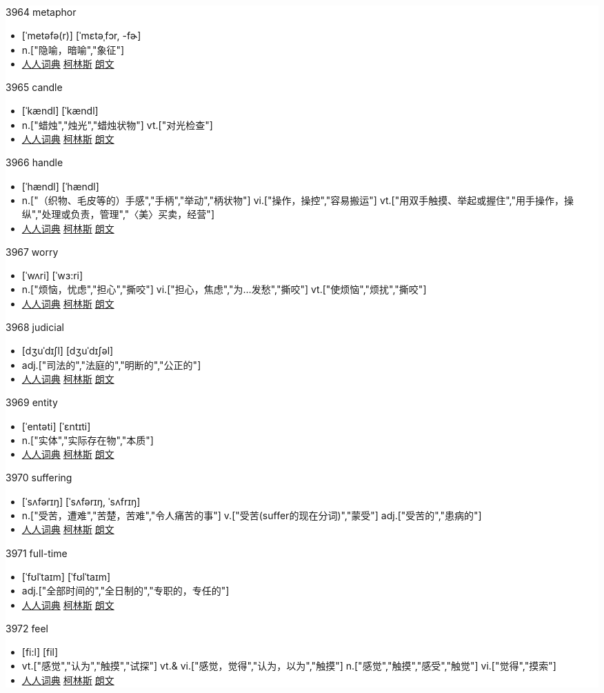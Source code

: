 3964 metaphor 
- [ˈmetəfə(r)]  [ˈmɛtəˌfɔr, -fɚ] 
- n.["隐喻，暗喻","象征"]   
- [人人词典](https://www.91dict.com/words?w=metaphor) [柯林斯](https://www.collinsdictionary.com/zh/dictionary/english/metaphor) [朗文](https://www.ldoceonline.com/dictionary/metaphor) 

3965 candle 
- [ˈkændl]  [ˈkændl] 
- n.["蜡烛","烛光","蜡烛状物"]  vt.["对光检查"]   
- [人人词典](https://www.91dict.com/words?w=candle) [柯林斯](https://www.collinsdictionary.com/zh/dictionary/english/candle) [朗文](https://www.ldoceonline.com/dictionary/candle) 

3966 handle 
- [ˈhændl]  [ˈhændl] 
- n.["（织物、毛皮等的）手感","手柄","举动","柄状物"]  vi.["操作，操控","容易搬运"]  vt.["用双手触摸、举起或握住","用手操作，操纵","处理或负责，管理","〈美〉买卖，经营"]   
- [人人词典](https://www.91dict.com/words?w=handle) [柯林斯](https://www.collinsdictionary.com/zh/dictionary/english/handle) [朗文](https://www.ldoceonline.com/dictionary/handle) 

3967 worry 
- [ˈwʌri]  [ˈwɜ:ri] 
- n.["烦恼，忧虑","担心","撕咬"]  vi.["担心，焦虑","为…发愁","撕咬"]  vt.["使烦恼","烦扰","撕咬"]   
- [人人词典](https://www.91dict.com/words?w=worry) [柯林斯](https://www.collinsdictionary.com/zh/dictionary/english/worry) [朗文](https://www.ldoceonline.com/dictionary/worry) 

3968 judicial 
- [dʒuˈdɪʃl]  [dʒuˈdɪʃəl] 
- adj.["司法的","法庭的","明断的","公正的"]   
- [人人词典](https://www.91dict.com/words?w=judicial) [柯林斯](https://www.collinsdictionary.com/zh/dictionary/english/judicial) [朗文](https://www.ldoceonline.com/dictionary/judicial) 

3969 entity 
- [ˈentəti]  [ˈɛntɪti] 
- n.["实体","实际存在物","本质"]   
- [人人词典](https://www.91dict.com/words?w=entity) [柯林斯](https://www.collinsdictionary.com/zh/dictionary/english/entity) [朗文](https://www.ldoceonline.com/dictionary/entity) 

3970 suffering 
- [ˈsʌfərɪŋ]  [ˈsʌfərɪŋ, ˈsʌfrɪŋ] 
- n.["受苦，遭难","苦楚，苦难","令人痛苦的事"]  v.["受苦(suffer的现在分词)","蒙受"]  adj.["受苦的","患病的"]   
- [人人词典](https://www.91dict.com/words?w=suffering) [柯林斯](https://www.collinsdictionary.com/zh/dictionary/english/suffering) [朗文](https://www.ldoceonline.com/dictionary/suffering) 

3971 full-time 
- [ˈfʊlˈtaɪm]  [ˈfʊlˈtaɪm] 
- adj.["全部时间的","全日制的","专职的，专任的"]   
- [人人词典](https://www.91dict.com/words?w=full-time) [柯林斯](https://www.collinsdictionary.com/zh/dictionary/english/full-time) [朗文](https://www.ldoceonline.com/dictionary/full-time) 

3972 feel 
- [fi:l]  [fil] 
- vt.["感觉","认为","触摸","试探"]  vt.& vi.["感觉，觉得","认为，以为","触摸"]  n.["感觉","触摸","感受","触觉"]  vi.["觉得","摸索"]   
- [人人词典](https://www.91dict.com/words?w=feel) [柯林斯](https://www.collinsdictionary.com/zh/dictionary/english/feel) [朗文](https://www.ldoceonline.com/dictionary/feel) 
